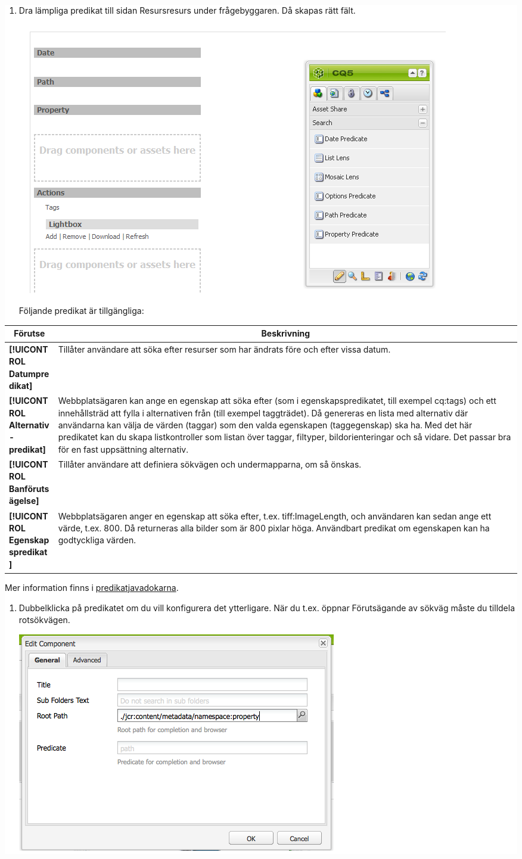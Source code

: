 1. Dra lämpliga predikat till sidan Resursresurs under frågebyggaren. Då skapas rätt fält.

   ![assetshare4](assets/assetshare4.bmp)

   Följande predikat är tillgängliga:

| Förutse | Beskrivning |
|---|---|
| **[!UICONTROL Datumpredikat]** | Tillåter användare att söka efter resurser som har ändrats före och efter vissa datum. |
| **[!UICONTROL Alternativ - predikat]** | Webbplatsägaren kan ange en egenskap att söka efter (som i egenskapspredikatet, till exempel cq:tags) och ett innehållsträd att fylla i alternativen från (till exempel taggträdet). Då genereras en lista med alternativ där användarna kan välja de värden (taggar) som den valda egenskapen (taggegenskap) ska ha. Med det här predikatet kan du skapa listkontroller som listan över taggar, filtyper, bildorienteringar och så vidare. Det passar bra för en fast uppsättning alternativ. |
| **[!UICONTROL Banförutsägelse]** | Tillåter användare att definiera sökvägen och undermapparna, om så önskas. |
| **[!UICONTROL Egenskapspredikat]** | Webbplatsägaren anger en egenskap att söka efter, t.ex. tiff:ImageLength, och användaren kan sedan ange ett värde, t.ex. 800. Då returneras alla bilder som är 800 pixlar höga. Användbart predikat om egenskapen kan ha godtyckliga värden. |

Mer information finns i [predikatjavadokarna](https://helpx.adobe.com/experience-manager/6-4/sites/developing/using/reference-materials/javadoc/com/day/cq/search/eval/package-summary.html).

1. Dubbelklicka på predikatet om du vill konfigurera det ytterligare. När du t.ex. öppnar Förutsägande av sökväg måste du tilldela rotsökvägen.

   ![screen_shot_2012-04-23at15640pm](assets/screen_shot_2012-04-23at15640pm.png)

